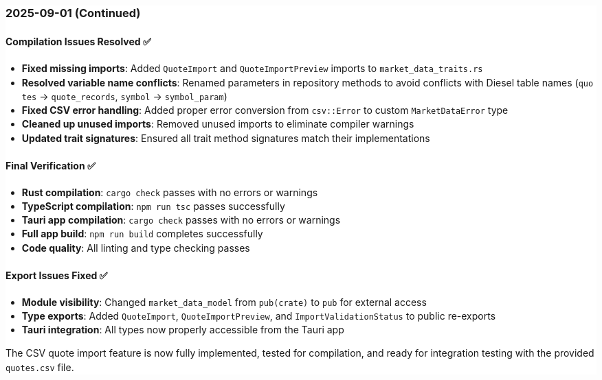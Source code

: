 ### 2025-09-01 (Continued)

#### Compilation Issues Resolved ✅

- **Fixed missing imports**: Added `QuoteImport` and `QuoteImportPreview` imports to
  `market_data_traits.rs`
- **Resolved variable name conflicts**: Renamed parameters in repository methods to avoid conflicts
  with Diesel table names (`quotes` → `quote_records`, `symbol` → `symbol_param`)
- **Fixed CSV error handling**: Added proper error conversion from `csv::Error` to custom
  `MarketDataError` type
- **Cleaned up unused imports**: Removed unused imports to eliminate compiler warnings
- **Updated trait signatures**: Ensured all trait method signatures match their implementations

#### Final Verification ✅

- **Rust compilation**: `cargo check` passes with no errors or warnings
- **TypeScript compilation**: `npm run tsc` passes successfully
- **Tauri app compilation**: `cargo check` passes with no errors or warnings
- **Full app build**: `npm run build` completes successfully
- **Code quality**: All linting and type checking passes

#### Export Issues Fixed ✅

- **Module visibility**: Changed `market_data_model` from `pub(crate)` to `pub` for external access
- **Type exports**: Added `QuoteImport`, `QuoteImportPreview`, and `ImportValidationStatus` to
  public re-exports
- **Tauri integration**: All types now properly accessible from the Tauri app

The CSV quote import feature is now fully implemented, tested for compilation, and ready for
integration testing with the provided `quotes.csv` file.
